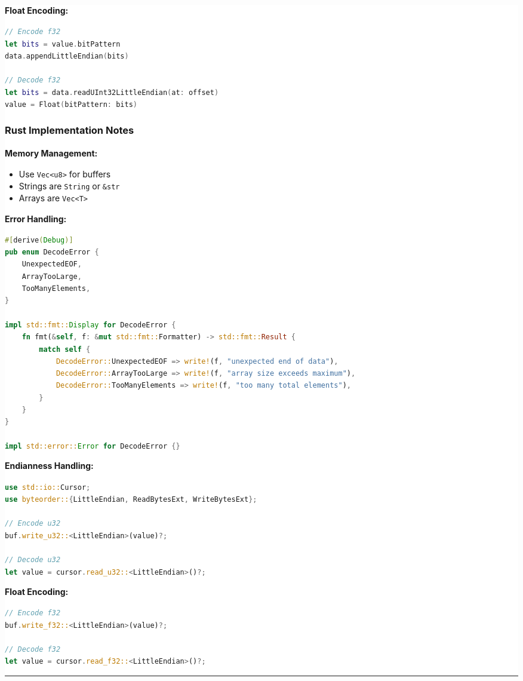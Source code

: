 **Float Encoding:**
```swift
// Encode f32
let bits = value.bitPattern
data.appendLittleEndian(bits)

// Decode f32
let bits = data.readUInt32LittleEndian(at: offset)
value = Float(bitPattern: bits)
```

### Rust Implementation Notes

**Memory Management:**
- Use `Vec<u8>` for buffers
- Strings are `String` or `&str`
- Arrays are `Vec<T>`

**Error Handling:**
```rust
#[derive(Debug)]
pub enum DecodeError {
    UnexpectedEOF,
    ArrayTooLarge,
    TooManyElements,
}

impl std::fmt::Display for DecodeError {
    fn fmt(&self, f: &mut std::fmt::Formatter) -> std::fmt::Result {
        match self {
            DecodeError::UnexpectedEOF => write!(f, "unexpected end of data"),
            DecodeError::ArrayTooLarge => write!(f, "array size exceeds maximum"),
            DecodeError::TooManyElements => write!(f, "too many total elements"),
        }
    }
}

impl std::error::Error for DecodeError {}
```

**Endianness Handling:**
```rust
use std::io::Cursor;
use byteorder::{LittleEndian, ReadBytesExt, WriteBytesExt};

// Encode u32
buf.write_u32::<LittleEndian>(value)?;

// Decode u32
let value = cursor.read_u32::<LittleEndian>()?;
```

**Float Encoding:**
```rust
// Encode f32
buf.write_f32::<LittleEndian>(value)?;

// Decode f32
let value = cursor.read_f32::<LittleEndian>()?;
```

---